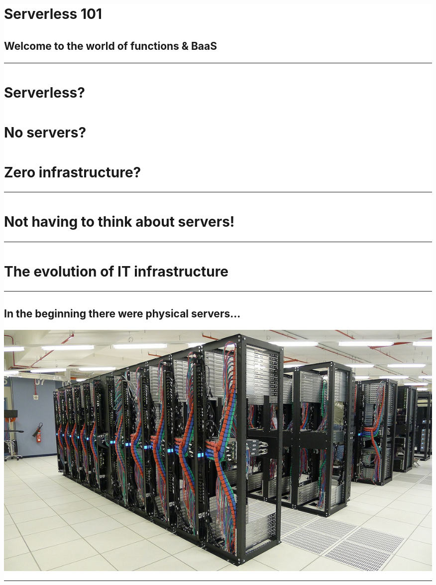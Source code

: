 
# Serverless 101

## Welcome to the world of functions & BaaS

---

# Serverless?

# No servers?

# Zero infrastructure?

---

# Not having to think about servers!

---

# The evolution of IT infrastructure

---

## In the beginning there were physical servers...

![Physical Servers](./assets/physical-servers.jpg)

---
